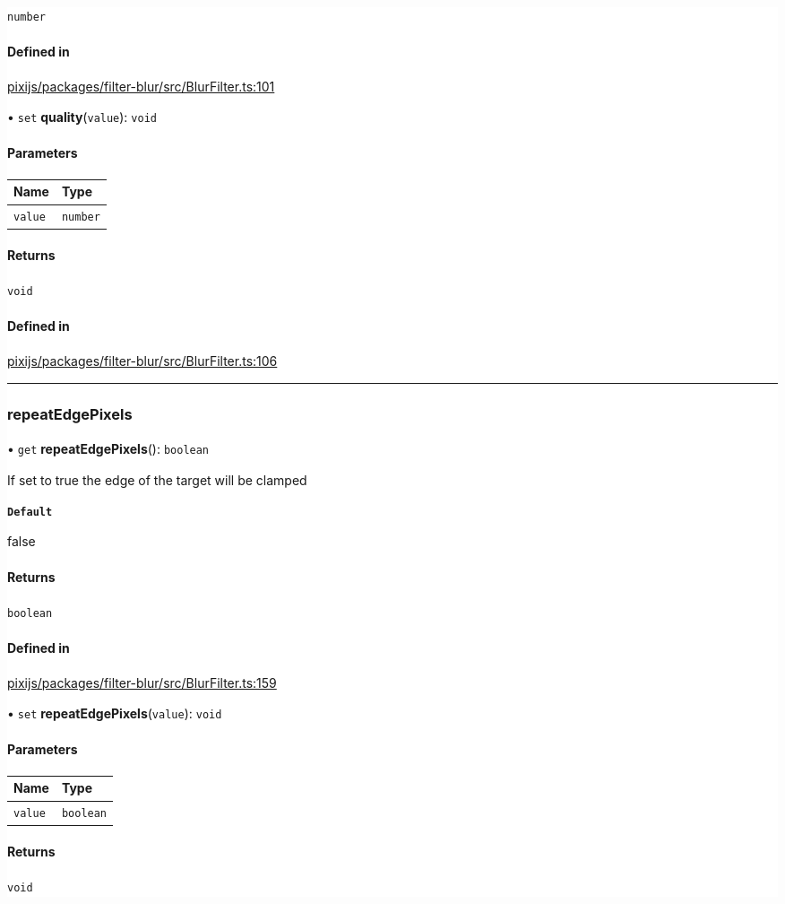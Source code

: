 `number`

#### Defined in

[pixijs/packages/filter-blur/src/BlurFilter.ts:101](https://github.com/pixijs/pixijs/blob/2194fe5c5/packages/filter-blur/src/BlurFilter.ts#L101)

• `set` **quality**(`value`): `void`

#### Parameters

| Name | Type |
| :------ | :------ |
| `value` | `number` |

#### Returns

`void`

#### Defined in

[pixijs/packages/filter-blur/src/BlurFilter.ts:106](https://github.com/pixijs/pixijs/blob/2194fe5c5/packages/filter-blur/src/BlurFilter.ts#L106)

___

### repeatEdgePixels

• `get` **repeatEdgePixels**(): `boolean`

If set to true the edge of the target will be clamped

**`Default`**

false

#### Returns

`boolean`

#### Defined in

[pixijs/packages/filter-blur/src/BlurFilter.ts:159](https://github.com/pixijs/pixijs/blob/2194fe5c5/packages/filter-blur/src/BlurFilter.ts#L159)

• `set` **repeatEdgePixels**(`value`): `void`

#### Parameters

| Name | Type |
| :------ | :------ |
| `value` | `boolean` |

#### Returns

`void`
